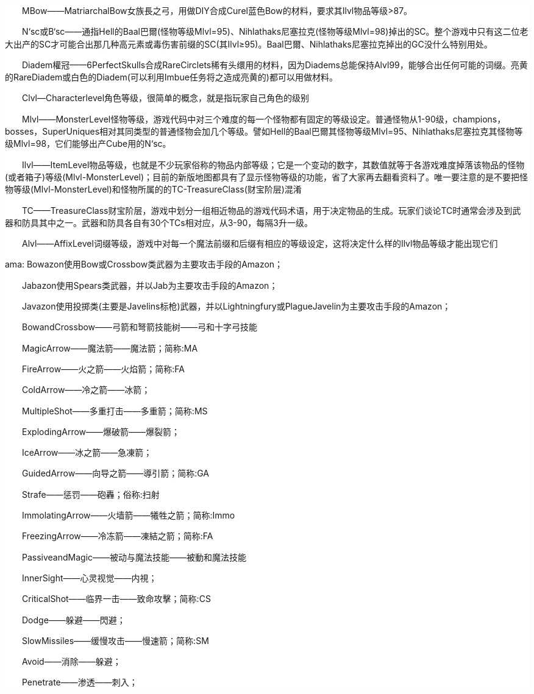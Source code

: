   　　MBow——MatriarchalBow女族長之弓，用做DIY合成Curel蓝色Bow的材料，要求其Ilvl物品等级>87。

  　　N‘sc或B‘sc——通指Hell的Baal巴爾(怪物等级Mlvl=95)、Nihlathaks尼塞拉克(怪物等级Mlvl=98)掉出的SC。整个游戏中只有这二位老大出产的SC才可能合出那几种高元素或毒伤害前缀的SC(其Ilvl≥95)。Baal巴爾、Nihlathaks尼塞拉克掉出的GC没什么特别用处。

  　　Diadem權冠——6PerfectSkulls合成RareCirclets稀有头缳用的材料，因为Diadems总能保持Alvl99，能够合出任何可能的词缀。亮黄的RareDiadem或白色的Diadem(可以利用Imbue任务将之造成亮黄的)都可以用做材料。

  　　Clvl—Characterlevel角色等级，很简单的概念，就是指玩家自己角色的级别

  　　Mlvl——MonsterLevel怪物等级，游戏代码中对三个难度的每一个怪物都有固定的等级设定。普通怪物从1-90级，champions，bosses，SuperUniques相对其同类型的普通怪物会加几个等级。譬如Hell的Baal巴爾其怪物等级Mlvl=95、Nihlathaks尼塞拉克其怪物等级Mlvl=98，它们能够出产Cube用的N‘sc。

  　　Ilvl——ItemLevel物品等级，也就是不少玩家俗称的物品内部等级；它是一个变动的数字，其数值就等于各游戏难度掉落该物品的怪物(或者箱子)等级(Mlvl-MonsterLevel)；目前的新版地图都具有了显示怪物等级的功能，省了大家再去翻看资料了。唯一要注意的是不要把怪物等级(Mlvl-MonsterLevel)和怪物所属的的TC-TreasureClass(财宝阶层)混淆

  　　TC——TreasureClass财宝阶层，游戏中划分一组相近物品的游戏代码术语，用于决定物品的生成。玩家们谈论TC时通常会涉及到武器和防具其中之一。武器和防具各自有30个TCs相对应，从3-90，每隔3升一级。

  　　Alvl——AffixLevel词缀等级，游戏中对每一个魔法前缀和后缀有相应的等级设定，这将决定什么样的Ilvl物品等级才能出现它们

  

  ama:
  Bowazon使用Bow或Crossbow类武器为主要攻击手段的Amazon；

  　　Jabazon使用Spears类武器，并以Jab为主要攻击手段的Amazon；

  　　Javazon使用投掷类(主要是Javelins标枪)武器，并以Lightningfury或PlagueJavelin为主要攻击手段的Amazon；

  　　BowandCrossbow——弓箭和弩箭技能树——弓和十字弓技能

  　　MagicArrow——魔法箭——魔法箭；简称:MA

  　　FireArrow——火之箭——火焰箭；简称:FA

  　　ColdArrow——冷之箭——冰箭；

  　　MultipleShot——多重打击——多重箭；简称:MS

  　　ExplodingArrow——爆破箭——爆裂箭；

  　　IceArrow——冰之箭——急凍箭；

  　　GuidedArrow——向导之箭——導引箭；简称:GA

  　　Strafe——惩罚——砲轟；俗称:扫射

  　　ImmolatingArrow——火墙箭——犧牲之箭；简称:Immo

  　　FreezingArrow——冷冻箭——凍結之箭；简称:FA

  　　PassiveandMagic——被动与魔法技能——被動和魔法技能

  　　InnerSight——心灵视觉——内視；

  　　CriticalShot——临界一击——致命攻擊；简称:CS

  　　Dodge——躲避——閃避；

  　　SlowMissiles——缓慢攻击——慢速箭；简称:SM

  　　Avoid——消除——躲避；

  　　Penetrate——渗透——刺入；
